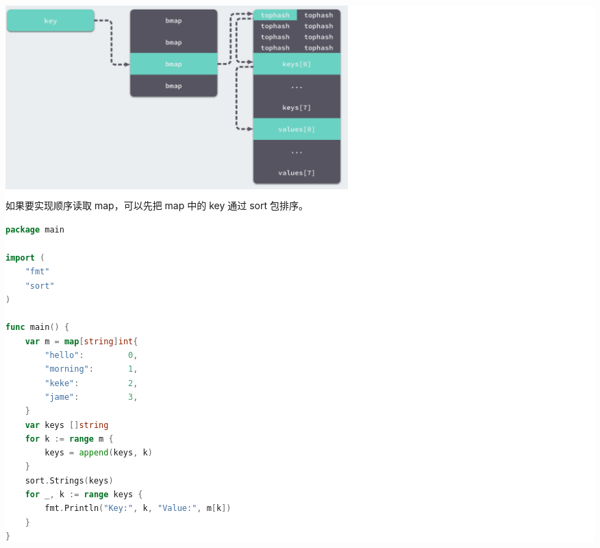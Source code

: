 <img width="500" align="center" src="../images/141.jpg" />
</p>

如果要实现顺序读取 map，可以先把 map 中的 key 通过 sort 包排序。

```go
package main

import (
    "fmt"
    "sort"
)

func main() {
    var m = map[string]int{
        "hello":         0,
        "morning":       1,
        "keke":          2,
        "jame":   		 3,
    }
    var keys []string
    for k := range m {
        keys = append(keys, k)
    }
    sort.Strings(keys)
    for _, k := range keys {
        fmt.Println("Key:", k, "Value:", m[k])
    }
}
```
